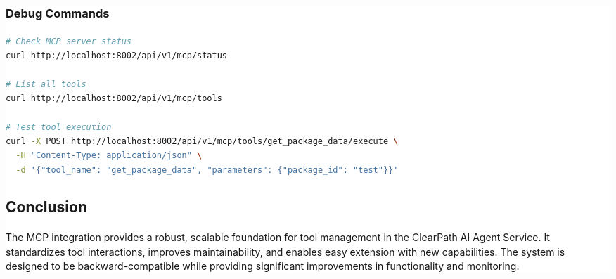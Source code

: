 ### Debug Commands

```bash
# Check MCP server status
curl http://localhost:8002/api/v1/mcp/status

# List all tools
curl http://localhost:8002/api/v1/mcp/tools

# Test tool execution
curl -X POST http://localhost:8002/api/v1/mcp/tools/get_package_data/execute \
  -H "Content-Type: application/json" \
  -d '{"tool_name": "get_package_data", "parameters": {"package_id": "test"}}'
```

## Conclusion

The MCP integration provides a robust, scalable foundation for tool management in the ClearPath AI Agent Service. It standardizes tool interactions, improves maintainability, and enables easy extension with new capabilities. The system is designed to be backward-compatible while providing significant improvements in functionality and monitoring.
